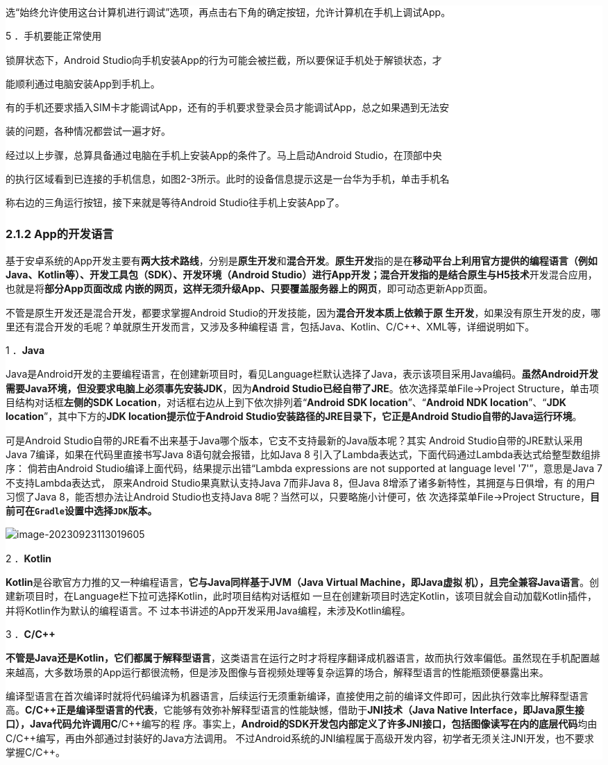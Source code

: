 选“始终允许使用这台计算机进行调试”选项，再点击右下角的确定按钮，允许计算机在手机上调试App。 

5 ．手机要能正常使用 

锁屏状态下，Android Studio向手机安装App的行为可能会被拦截，所以要保证手机处于解锁状态，才 

能顺利通过电脑安装App到手机上。 

有的手机还要求插入SIM卡才能调试App，还有的手机要求登录会员才能调试App，总之如果遇到无法安 

装的问题，各种情况都尝试一遍才好。 

经过以上步骤，总算具备通过电脑在手机上安装App的条件了。马上启动Android Studio，在顶部中央 

的执行区域看到已连接的手机信息，如图2-3所示。此时的设备信息提示这是一台华为手机，单击手机名 

称右边的三角运行按钮，接下来就是等待Android Studio往手机上安装App了。 

### 2.1.2 App的开发语言 

基于安卓系统的App开发主要有**两大技术路线**，分别是**原生开发**和**混合开发**。**原生开发**指的是在**移动平台上利用官方提供的编程语言（**例如Java、Kotlin等）、开发工具包（SDK）、开发环境（Android Studio）进行App开发；**混合开发**指的是结合**原生与H5技术**开发混合应用，也就是将**部分App页面改成 内嵌的网页，这样无须升级App、只要覆盖服务器上的网页**，即可动态更新App页面。 

不管是原生开发还是混合开发，都要求掌握Android Studio的开发技能，因为**混合开发本质上依赖于原 生开发**，如果没有原生开发的皮，哪里还有混合开发的毛呢？单就原生开发而言，又涉及多种编程语 言，包括Java、Kotlin、C/C++、XML等，详细说明如下。 

1 ．**Java** 

Java是Android开发的主要编程语言，在创建新项目时，看见Language栏默认选择了Java，表示该项目采用Java编码。**虽然Android开发需要Java环境，但没要求电脑上必须事先安装JDK**，因为**Android Studio已经自带了JRE**。依次选择菜单File→Project Structure，单击项目结构对话框**左侧的SDK Location**，对话框右边从上到下依次排列着“**Android SDK location**”、“**Android NDK location**”、“**JDK location**”，其中下方的**JDK location提示位于Android Studio安装路径的JRE目录下，它正是Android Studio自带的Java运行环境**。 

可是Android Studio自带的JRE看不出来基于Java哪个版本，它支不支持最新的Java版本呢？其实 Android Studio自带的JRE默认采用Java 7编译，如果在代码里直接书写Java 8语句就会报错，比如Java 8 引入了Lambda表达式，下面代码通过Lambda表达式给整型数组排序： 倘若由Android Studio编译上面代码，结果提示出错“Lambda expressions are not supported at language level '7'”，意思是Java 7不支持Lambda表达式， 原来Android Studio果真默认支持Java 7而非Java 8，但Java 8增添了诸多新特性，其拥趸与日俱增，有 的用户习惯了Java 8，能否想办法让Android Studio也支持Java 8呢？当然可以，只要略施小计便可，依 次选择菜单File→Project Structure，**目前可在`Gradle`设置中选择`JDK`版本。**

![image-20230923113019605](D:\workSpace\androidPra\studyAndroidBasic\doc\视频文档\第2章AndroidApp开发基础.assets\image-20230923113019605.png)





 2 ．**Kotlin** 

  **Kotlin**是谷歌官方力推的又一种编程语言，**它与Java同样基于JVM（Java Virtual Machine，即Java虚拟 机），且完全兼容Java语言**。创建新项目时，在Language栏下拉可选择Kotlin，此时项目结构对话框如  一旦在创建新项目时选定Kotlin，该项目就会自动加载Kotlin插件，并将Kotlin作为默认的编程语言。不 过本书讲述的App开发采用Java编程，未涉及Kotlin编程。 

 3 ．**C/C++** 

  **不管是Java还是Kotlin，它们都属于解释型语言**，这类语言在运行之时才将程序翻译成机器语言，故而执行效率偏低。虽然现在手机配置越来越高，大多数场景的App运行都很流畅，但是涉及图像与音视频处理等复杂运算的场合，解释型语言的性能瓶颈便暴露出来。 

  编译型语言在首次编译时就将代码编译为机器语言，后续运行无须重新编译，直接使用之前的编译文件即可，因此执行效率比解释型语言高。**C/C++正是编译型语言的代表**，它能够有效弥补解释型语言的性能缺憾，借助于**JNI技术（Java Native Interface，即Java原生接口），Java代码允许调用C**/C++编写的程 序。事实上，**Android的SDK开发包内部定义了许多JNI接口，包括图像读写在内的底层代码**均由 C/C++编写，再由外部通过封装好的Java方法调用。 不过Android系统的JNI编程属于高级开发内容，初学者无须关注JNI开发，也不要求掌握C/C++。 
